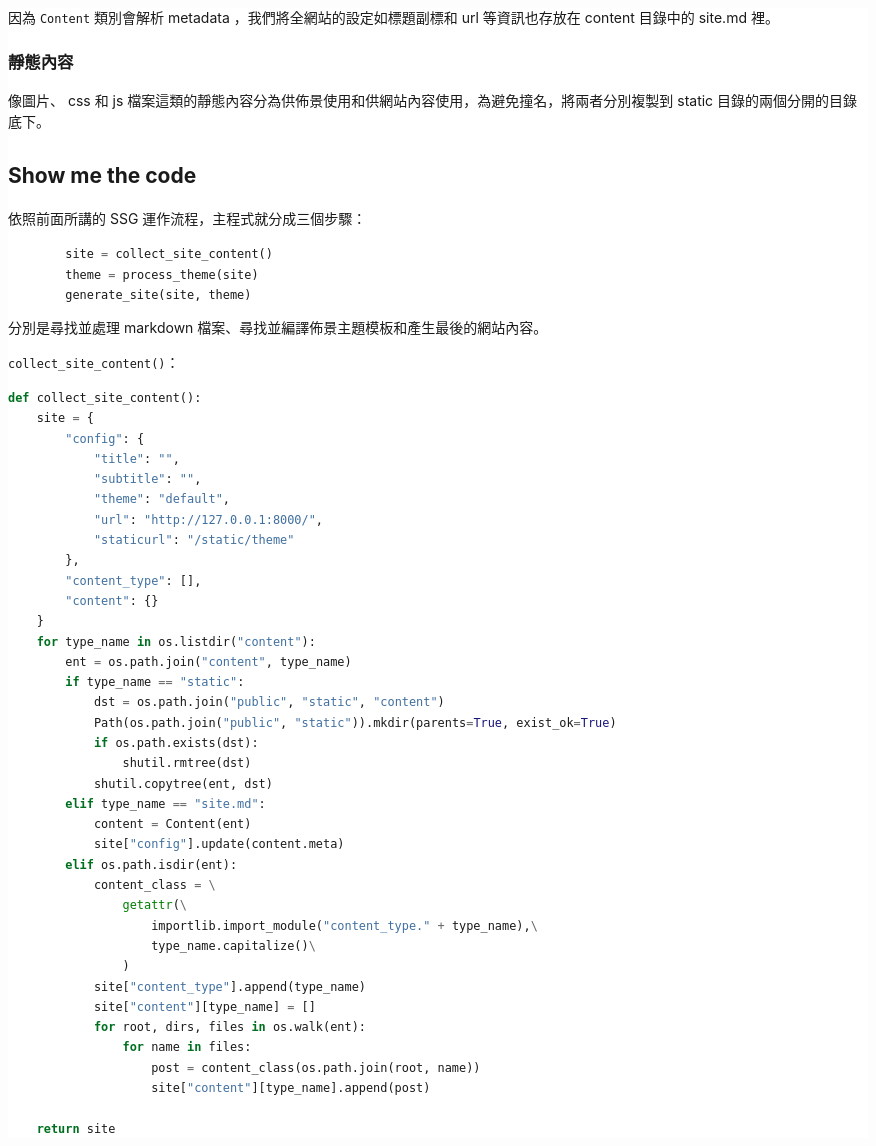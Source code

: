 因為 `Content` 類別會解析 metadata ，我們將全網站的設定如標題副標和 url 等資訊也存放在 content 目錄中的 site.md 裡。

### 靜態內容

像圖片、 css 和 js 檔案這類的靜態內容分為供佈景使用和供網站內容使用，為避免撞名，將兩者分別複製到 static 目錄的兩個分開的目錄底下。

## Show me the code

依照前面所講的 SSG 運作流程，主程式就分成三個步驟：

```python
        site = collect_site_content()
        theme = process_theme(site)
        generate_site(site, theme)
```

分別是尋找並處理 markdown 檔案、尋找並編譯佈景主題模板和產生最後的網站內容。

`collect_site_content()`：

```python
def collect_site_content():
    site = {
        "config": {
            "title": "",
            "subtitle": "",
            "theme": "default",
            "url": "http://127.0.0.1:8000/",
            "staticurl": "/static/theme"
        },
        "content_type": [],
        "content": {}
    }
    for type_name in os.listdir("content"):
        ent = os.path.join("content", type_name)
        if type_name == "static":
            dst = os.path.join("public", "static", "content")
            Path(os.path.join("public", "static")).mkdir(parents=True, exist_ok=True)
            if os.path.exists(dst):
                shutil.rmtree(dst)
            shutil.copytree(ent, dst)
        elif type_name == "site.md":
            content = Content(ent)
            site["config"].update(content.meta)
        elif os.path.isdir(ent):
            content_class = \
                getattr(\
                    importlib.import_module("content_type." + type_name),\
                    type_name.capitalize()\
                )
            site["content_type"].append(type_name)
            site["content"][type_name] = []
            for root, dirs, files in os.walk(ent):
                for name in files:
                    post = content_class(os.path.join(root, name))
                    site["content"][type_name].append(post)
            
    return site
```
